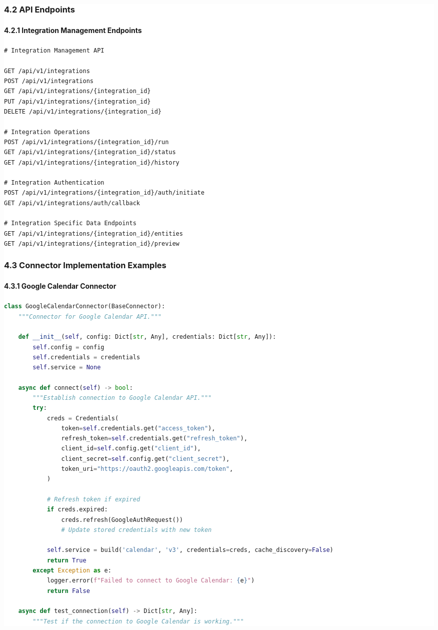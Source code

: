 ### 4.2 API Endpoints

#### 4.2.1 Integration Management Endpoints

```
# Integration Management API

GET /api/v1/integrations
POST /api/v1/integrations
GET /api/v1/integrations/{integration_id}
PUT /api/v1/integrations/{integration_id}
DELETE /api/v1/integrations/{integration_id}

# Integration Operations
POST /api/v1/integrations/{integration_id}/run
GET /api/v1/integrations/{integration_id}/status
GET /api/v1/integrations/{integration_id}/history

# Integration Authentication
POST /api/v1/integrations/{integration_id}/auth/initiate
GET /api/v1/integrations/auth/callback

# Integration Specific Data Endpoints
GET /api/v1/integrations/{integration_id}/entities
GET /api/v1/integrations/{integration_id}/preview
```

### 4.3 Connector Implementation Examples

#### 4.3.1 Google Calendar Connector

```python
class GoogleCalendarConnector(BaseConnector):
    """Connector for Google Calendar API."""
    
    def __init__(self, config: Dict[str, Any], credentials: Dict[str, Any]):
        self.config = config
        self.credentials = credentials
        self.service = None
    
    async def connect(self) -> bool:
        """Establish connection to Google Calendar API."""
        try:
            creds = Credentials(
                token=self.credentials.get("access_token"),
                refresh_token=self.credentials.get("refresh_token"),
                client_id=self.config.get("client_id"),
                client_secret=self.config.get("client_secret"),
                token_uri="https://oauth2.googleapis.com/token",
            )
            
            # Refresh token if expired
            if creds.expired:
                creds.refresh(GoogleAuthRequest())
                # Update stored credentials with new token
                
            self.service = build('calendar', 'v3', credentials=creds, cache_discovery=False)
            return True
        except Exception as e:
            logger.error(f"Failed to connect to Google Calendar: {e}")
            return False
    
    async def test_connection(self) -> Dict[str, Any]:
        """Test if the connection to Google Calendar is working."""
```